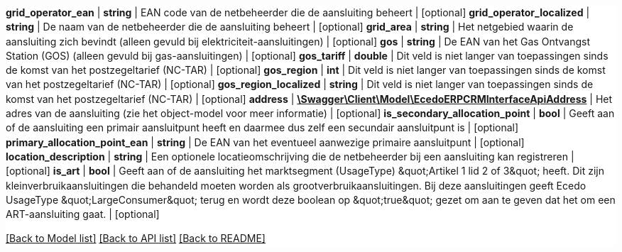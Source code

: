 **grid_operator_ean** | **string** | EAN code van de netbeheerder die de aansluiting beheert | [optional] 
**grid_operator_localized** | **string** | De naam van de netbeheerder die de aansluiting beheert | [optional] 
**grid_area** | **string** | Het netgebied waarin de aansluiting zich bevindt (alleen gevuld bij elektriciteit-aansluitingen) | [optional] 
**gos** | **string** | De EAN van het Gas Ontvangst Station (GOS) (alleen gevuld bij gas-aansluitingen) | [optional] 
**gos_tariff** | **double** | Dit veld is niet langer van toepassingen sinds de komst van het postzegeltarief (NC-TAR) | [optional] 
**gos_region** | **int** | Dit veld is niet langer van toepassingen sinds de komst van het postzegeltarief (NC-TAR) | [optional] 
**gos_region_localized** | **string** | Dit veld is niet langer van toepassingen sinds de komst van het postzegeltarief (NC-TAR) | [optional] 
**address** | [**\Swagger\Client\Model\EcedoERPCRMInterfaceApiAddress**](EcedoERPCRMInterfaceApiAddress.md) | Het adres van de aansluiting (zie het object-model voor meer informatie) | [optional] 
**is_secondary_allocation_point** | **bool** | Geeft aan of de aansluiting een primair aansluitpunt heeft en daarmee dus zelf een secundair aansluitpunt is | [optional] 
**primary_allocation_point_ean** | **string** | De EAN van het eventueel aanwezige primaire aansluitpunt | [optional] 
**location_description** | **string** | Een optionele locatieomschrijving die de netbeheerder bij een aansluiting kan registreren | [optional] 
**is_art** | **bool** | Geeft aan of de aansluiting het marktsegment (UsageType) \&quot;Artikel 1 lid 2 of 3\&quot; heeft. Dit zijn kleinverbruikaansluitingen die behandeld moeten worden als grootverbruikaansluitingen.  Bij deze aansluitingen geeft Ecedo UsageType \&quot;LargeConsumer\&quot; terug en wordt deze boolean op \&quot;true\&quot; gezet om aan te geven dat het om een ART-aansluiting gaat. | [optional] 

[[Back to Model list]](../README.md#documentation-for-models) [[Back to API list]](../README.md#documentation-for-api-endpoints) [[Back to README]](../README.md)


